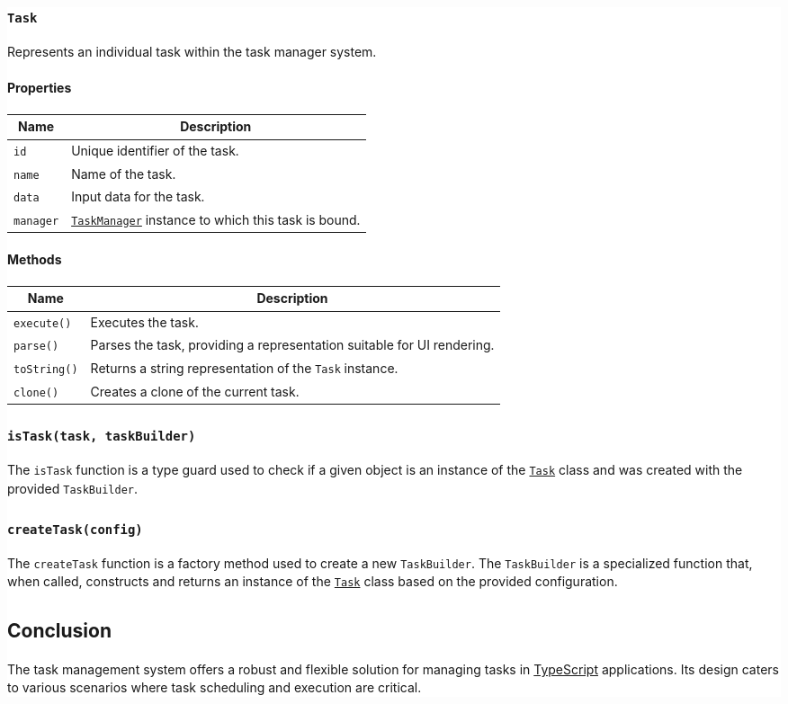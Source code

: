 
### `Task`

Represents an individual task within the task manager system.

#### Properties

| Name      | Description                                                         |
| --------- | ------------------------------------------------------------------- |
| `id`      | Unique identifier of the task.                                      |
| `name`    | Name of the task.                                                   |
| `data`    | Input data for the task.                                            |
| `manager` | [`TaskManager`](#taskmanager) instance to which this task is bound. |

#### Methods

| Name         | Description                                                            |
| ------------ | ---------------------------------------------------------------------- |
| `execute()`  | Executes the task.                                                     |
| `parse()`    | Parses the task, providing a representation suitable for UI rendering. |
| `toString()` | Returns a string representation of the `Task` instance.                |
| `clone()`    | Creates a clone of the current task.                                   |

### `isTask(task, taskBuilder)`

The `isTask` function is a type guard used to check if a given object is an instance of the [`Task`](#task) class and was created with the provided `TaskBuilder`.

### `createTask(config)`

The `createTask` function is a factory method used to create a new `TaskBuilder`. The `TaskBuilder` is a specialized function that, when called, constructs and returns an instance of the [`Task`](#task) class based on the provided configuration.

## Conclusion

The task management system offers a robust and flexible solution for managing tasks in [TypeScript](https://www.typescriptlang.org/) applications. Its design caters to various scenarios where task scheduling and execution are critical.